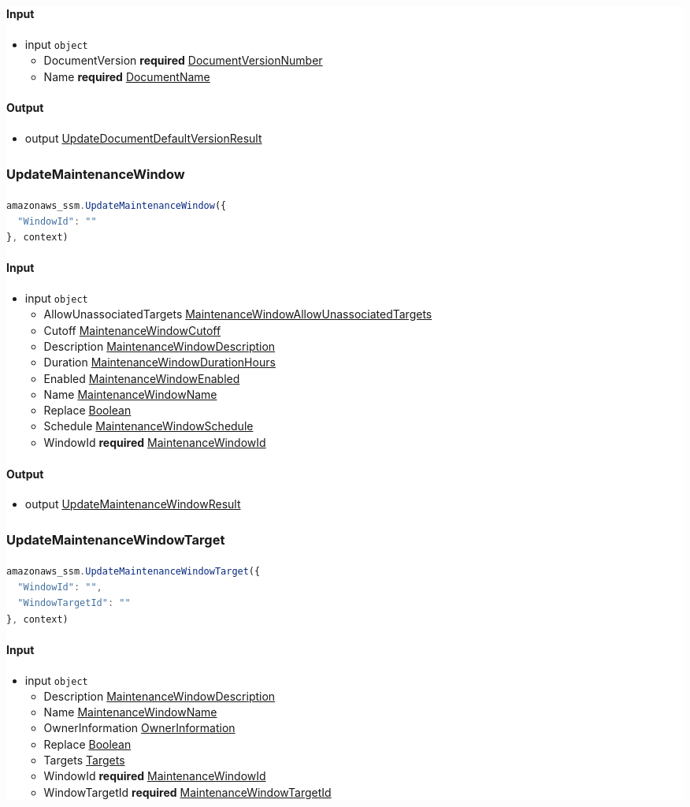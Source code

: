 #### Input
* input `object`
  * DocumentVersion **required** [DocumentVersionNumber](#documentversionnumber)
  * Name **required** [DocumentName](#documentname)

#### Output
* output [UpdateDocumentDefaultVersionResult](#updatedocumentdefaultversionresult)

### UpdateMaintenanceWindow



```js
amazonaws_ssm.UpdateMaintenanceWindow({
  "WindowId": ""
}, context)
```

#### Input
* input `object`
  * AllowUnassociatedTargets [MaintenanceWindowAllowUnassociatedTargets](#maintenancewindowallowunassociatedtargets)
  * Cutoff [MaintenanceWindowCutoff](#maintenancewindowcutoff)
  * Description [MaintenanceWindowDescription](#maintenancewindowdescription)
  * Duration [MaintenanceWindowDurationHours](#maintenancewindowdurationhours)
  * Enabled [MaintenanceWindowEnabled](#maintenancewindowenabled)
  * Name [MaintenanceWindowName](#maintenancewindowname)
  * Replace [Boolean](#boolean)
  * Schedule [MaintenanceWindowSchedule](#maintenancewindowschedule)
  * WindowId **required** [MaintenanceWindowId](#maintenancewindowid)

#### Output
* output [UpdateMaintenanceWindowResult](#updatemaintenancewindowresult)

### UpdateMaintenanceWindowTarget



```js
amazonaws_ssm.UpdateMaintenanceWindowTarget({
  "WindowId": "",
  "WindowTargetId": ""
}, context)
```

#### Input
* input `object`
  * Description [MaintenanceWindowDescription](#maintenancewindowdescription)
  * Name [MaintenanceWindowName](#maintenancewindowname)
  * OwnerInformation [OwnerInformation](#ownerinformation)
  * Replace [Boolean](#boolean)
  * Targets [Targets](#targets)
  * WindowId **required** [MaintenanceWindowId](#maintenancewindowid)
  * WindowTargetId **required** [MaintenanceWindowTargetId](#maintenancewindowtargetid)
